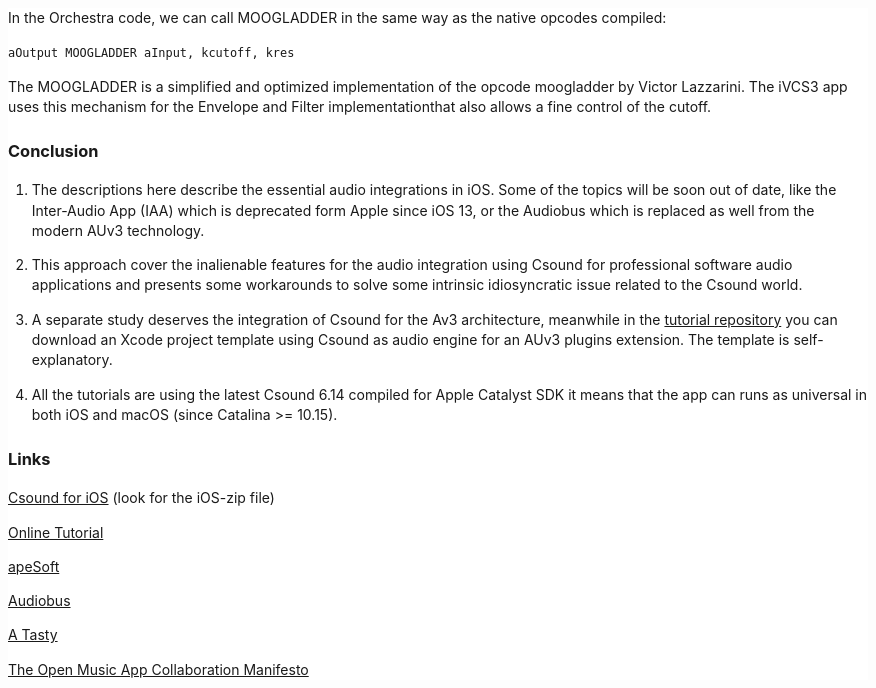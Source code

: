 In the Orchestra code, we can call MOOGLADDER in the same way as the native opcodes compiled:

~~~csound
aOutput MOOGLADDER aInput, kcutoff, kres
~~~

The MOOGLADDER is a simplified and optimized implementation of the opcode moogladder by Victor Lazzarini. The iVCS3 app uses this mechanism for the Envelope and Filter implementationthat also allows a fine control of the cutoff.

### Conclusion

1. The descriptions here describe the essential audio integrations in iOS. Some of the topics will be soon out of date, like the Inter-Audio App (IAA) which is deprecated form Apple since iOS 13, or the Audiobus which is replaced as well from the modern AUv3 technology.

2. This approach cover the inalienable features for the audio integration using Csound for professional software audio applications and presents some workarounds to solve some intrinsic idiosyncratic issue related to the Csound world.

3. A separate study deserves the integration of Csound for the Av3 architecture, meanwhile in the [tutorial repository](https://bitbucket.org/alessandropetrolati/tutorials/src/master) you can download an Xcode project template using Csound as audio engine for an AUv3 plugins extension. The template is self-explanatory.

4. All the tutorials are using the latest Csound 6.14 compiled for Apple Catalyst SDK it means that the app can runs as universal in both iOS and macOS (since Catalina >= 10.15).



### Links

[Csound for iOS](https://github.com/csound/csound/releases/download) (look for the iOS-zip file)

[Online Tutorial](https://bitbucket.org/alessandropetrolati/tutorials/src/master)

[apeSoft](http://www.apesoft.it)

[Audiobus](http://audiob.us)

[A Tasty](http://atastypixel.com)

[The Open Music App Collaboration Manifesto](https://docs.google.com/document/d/1UW-8vPEf95p0zO0hV1lpwD5MTgefKB1y-jdWR-nFYM8/edit?hl=en_US&pli=1)
